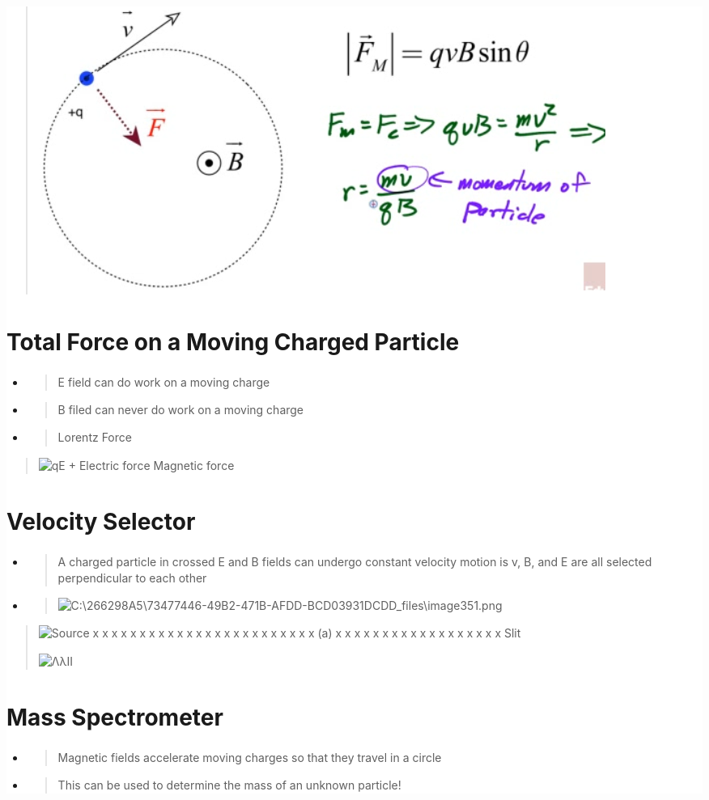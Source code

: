 > ![FM =qvBsin0 و.ع vB$ - عي co; تي بمرا -باايم ](./media/image349.png)

# Total Force on a Moving Charged Particle

  - > E field can do work on a moving charge

  - > B filed can never do work on a moving charge

  - > Lorentz Force

> ![qE + Electric force Magnetic force ](./media/image350.png)

# Velocity Selector

  - > A charged particle in crossed E and B fields can undergo constant
    > velocity motion is v, B, and E are all selected perpendicular to
    > each
    > other

  - > ![C:\\266298A5\\73477446-49B2-471B-AFDD-BCD03931DCDD\_files\\image351.png](./media/image351.png)

> ![Source х х х х х х х х х х х х х х х х х х х х х х х х (а) х х х х х
> х х х х х х х х х х х х х Slit ](./media/image352.png)
> 
> ![ΛλΙΙ ](./media/image353.png)

# Mass Spectrometer

  - > Magnetic fields accelerate moving charges so that they travel in a
    > circle

  - > This can be used to determine the mass of an unknown particle\!
